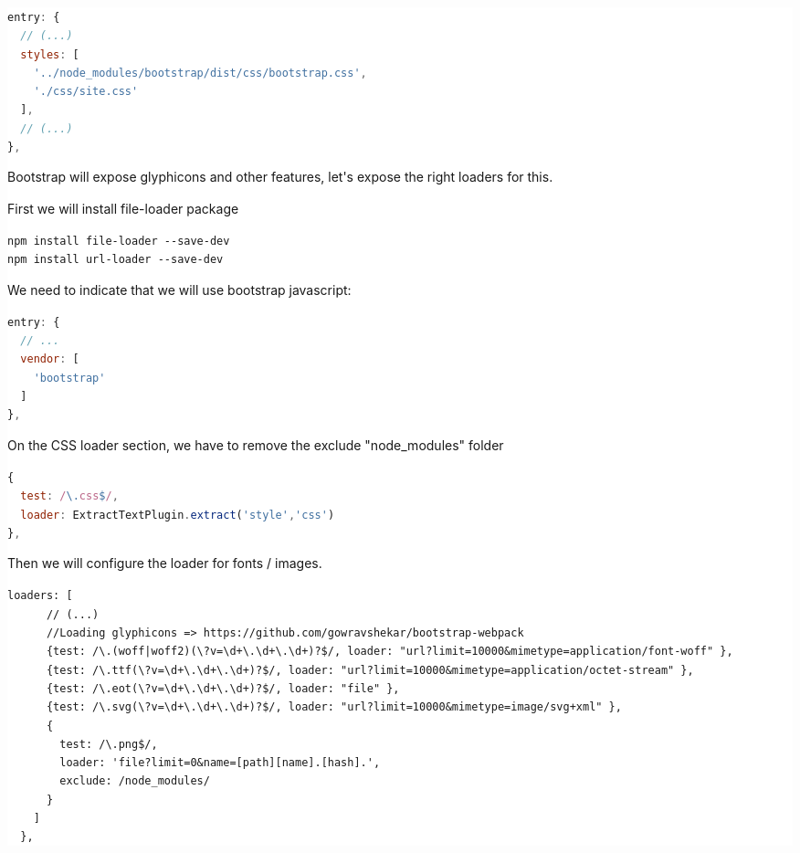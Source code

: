 ```javascript
entry: {
  // (...)
  styles: [
    '../node_modules/bootstrap/dist/css/bootstrap.css',
    './css/site.css'
  ],
  // (...)
},
```

Bootstrap will expose glyphicons and other features, let's expose the right loaders
for this.

First we will install file-loader package

```
npm install file-loader --save-dev
npm install url-loader --save-dev
```
We need to indicate that we will use bootstrap javascript:

```javascript
entry: {
  // ...
  vendor: [
    'bootstrap'
  ]
},
```

On the CSS loader section, we have to remove the exclude "node_modules" folder

```javascript
{
  test: /\.css$/,
  loader: ExtractTextPlugin.extract('style','css')
},
```

Then we will configure the loader for fonts / images.

```javacript
loaders: [
      // (...)
      //Loading glyphicons => https://github.com/gowravshekar/bootstrap-webpack
      {test: /\.(woff|woff2)(\?v=\d+\.\d+\.\d+)?$/, loader: "url?limit=10000&mimetype=application/font-woff" },
      {test: /\.ttf(\?v=\d+\.\d+\.\d+)?$/, loader: "url?limit=10000&mimetype=application/octet-stream" },
      {test: /\.eot(\?v=\d+\.\d+\.\d+)?$/, loader: "file" },
      {test: /\.svg(\?v=\d+\.\d+\.\d+)?$/, loader: "url?limit=10000&mimetype=image/svg+xml" },
      {
        test: /\.png$/,
        loader: 'file?limit=0&name=[path][name].[hash].',
        exclude: /node_modules/
      }
    ]
  },
```
